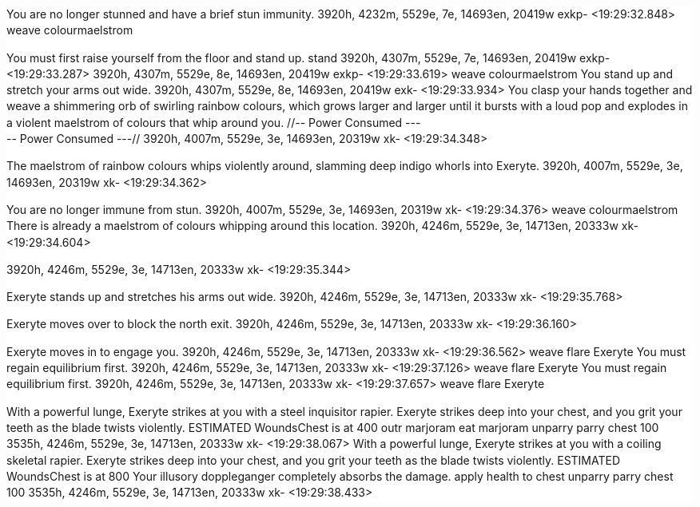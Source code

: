 You are no longer stunned and have a brief stun immunity.
3920h, 4232m, 5529e, 7e, 14693en, 20419w exkp- <19:29:32.848> 
weave colourmaelstrom

You must first raise yourself from the floor and stand up.
stand
3920h, 4307m, 5529e, 7e, 14693en, 20419w exkp- <19:29:33.287> 
3920h, 4307m, 5529e, 8e, 14693en, 20419w exkp- <19:29:33.619> 
weave colourmaelstrom
You stand up and stretch your arms out wide.
3920h, 4307m, 5529e, 8e, 14693en, 20419w exk- <19:29:33.934> 
You clasp your hands together and weave a shimmering orb of swirling rainbow colours, which grows larger and larger until it bursts with a loud pop and explodes in a violent maelstrom of colours that whip around you.
//-- Power Consumed ---\
\-- Power Consumed ---//
3920h, 4007m, 5529e, 3e, 14693en, 20319w xk- <19:29:34.348> 

The maelstrom of rainbow colours whips violently around, slamming deep indigo whorls into Exeryte.
3920h, 4007m, 5529e, 3e, 14693en, 20319w xk- <19:29:34.362> 

You are no longer immune from stun.
3920h, 4007m, 5529e, 3e, 14693en, 20319w xk- <19:29:34.376> 
weave colourmaelstrom
There is already a maelstrom of colours whipping around this location.
3920h, 4246m, 5529e, 3e, 14713en, 20333w xk- <19:29:34.604> 

3920h, 4246m, 5529e, 3e, 14713en, 20333w xk- <19:29:35.344> 

Exeryte stands up and stretches his arms out wide.
3920h, 4246m, 5529e, 3e, 14713en, 20333w xk- <19:29:35.768> 

Exeryte moves over to block the north exit.
3920h, 4246m, 5529e, 3e, 14713en, 20333w xk- <19:29:36.160> 

Exeryte moves in to engage you.
3920h, 4246m, 5529e, 3e, 14713en, 20333w xk- <19:29:36.562> 
weave flare Exeryte
You must regain equilibrium first.
3920h, 4246m, 5529e, 3e, 14713en, 20333w xk- <19:29:37.126> 
weave flare Exeryte
You must regain equilibrium first.
3920h, 4246m, 5529e, 3e, 14713en, 20333w xk- <19:29:37.657> 
weave flare Exeryte

With a powerful lunge, Exeryte strikes at you with a steel inquisitor rapier. Exeryte strikes deep into your chest, and you grit your teeth as the blade twists violently.
ESTIMATED WoundsChest is at 400
outr marjoram
eat marjoram
unparry
parry chest 100
3535h, 4246m, 5529e, 3e, 14713en, 20333w xk- <19:29:38.067> 
With a powerful lunge, Exeryte strikes at you with a coiling skeletal rapier. Exeryte strikes deep into your chest, and you grit your teeth as the blade twists violently.
ESTIMATED WoundsChest is at 800
Your illusory doppleganger completely absorbs the damage.
apply health to chest
unparry
parry chest 100
3535h, 4246m, 5529e, 3e, 14713en, 20333w xk- <19:29:38.433> 
